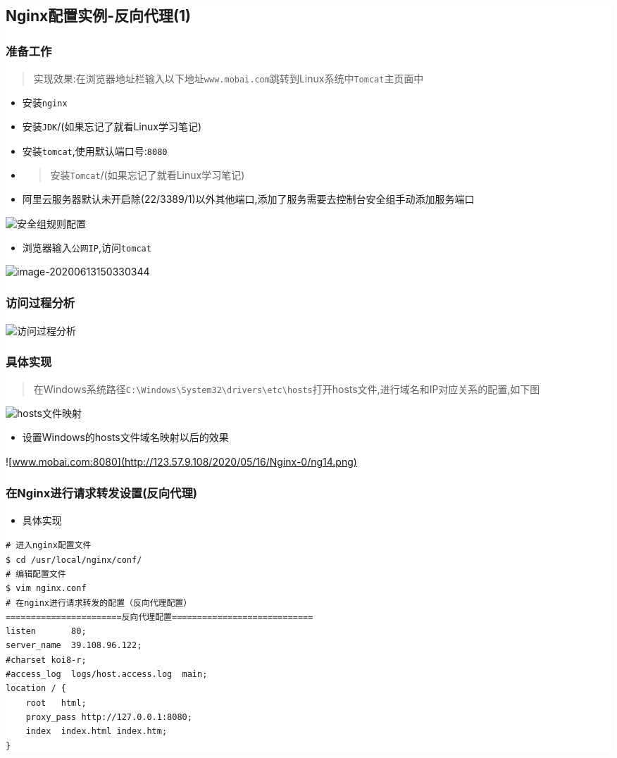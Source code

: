 ## [](#Nginx配置实例-反向代理-1 "Nginx配置实例-反向代理(1)")Nginx配置实例-反向代理\(1\)

### [](#准备工作 "准备工作")准备工作

> 实现效果:在浏览器地址栏输入以下地址`www.mobai.com`跳转到Linux系统中`Tomcat`主页面中

* 安装`nginx`

* 安装`JDK`/\(如果忘记了就看Linux学习笔记\)

* 安装`tomcat`,使用默认端口号:`8080`

* > 安装`Tomcat`/\(如果忘记了就看Linux学习笔记\)
* 阿里云服务器默认未开启除\(22/3389/1\)以外其他端口,添加了服务需要去控制台安全组手动添加服务端口

![安全组规则配置](http://123.57.9.108/2020/05/16/Nginx-0/ng10.png)

* 浏览器输入`公网IP`,访问`tomcat`

![image-20200613150330344](http://123.57.9.108/2020/05/16/Nginx-0/ng11.png)

### [](#访问过程分析 "访问过程分析")访问过程分析

![访问过程分析](http://123.57.9.108/2020/05/16/Nginx-0/ng12.png)

### [](#具体实现 "具体实现")具体实现

> 在Windows系统路径`C:\Windows\System32\drivers\etc\hosts`打开hosts文件,进行域名和IP对应关系的配置,如下图

![hosts文件映射](http://123.57.9.108/2020/05/16/Nginx-0/ng13.png)

* 设置Windows的hosts文件域名映射以后的效果

![www.mobai.com:8080](http://123.57.9.108/2020/05/16/Nginx-0/ng14.png)

### [](#在Nginx进行请求转发设置-反向代理 "在Nginx进行请求转发设置(反向代理)")在Nginx进行请求转发设置\(反向代理\)

 *    具体实现

```nginx
# 进入nginx配置文件
$ cd /usr/local/nginx/conf/
# 编辑配置文件
$ vim nginx.conf
# 在nginx进行请求转发的配置（反向代理配置）
=======================反向代理配置============================
listen       80;
server_name  39.108.96.122;
#charset koi8-r;
#access_log  logs/host.access.log  main;
location / {
    root   html;
    proxy_pass http://127.0.0.1:8080;
    index  index.html index.htm;
}
```
